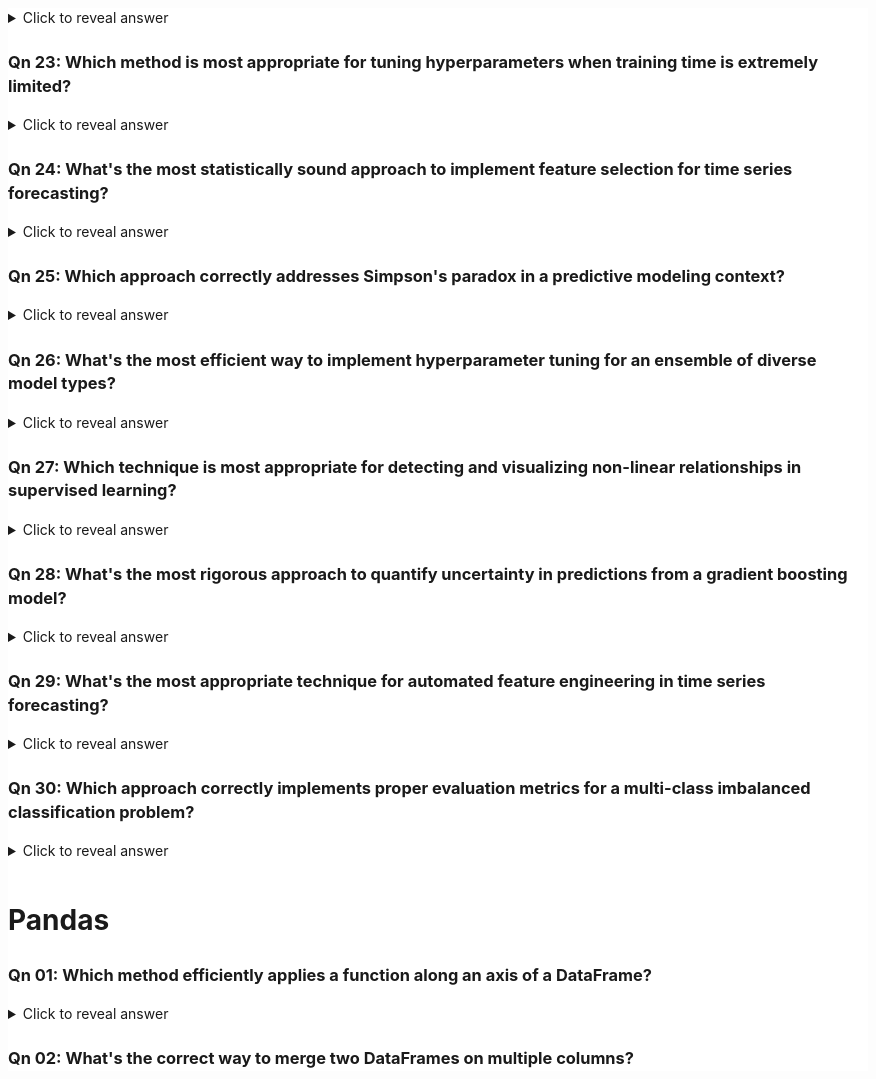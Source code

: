 <p><details><summary>Click to reveal answer</summary></details></p>

### Qn 23: Which method is most appropriate for tuning hyperparameters when training time is extremely limited?

<p><details><summary>Click to reveal answer</summary></details></p>

### Qn 24: What's the most statistically sound approach to implement feature selection for time series forecasting?

<p><details><summary>Click to reveal answer</summary></details></p>

### Qn 25: Which approach correctly addresses Simpson's paradox in a predictive modeling context?

<p><details><summary>Click to reveal answer</summary></details></p>

### Qn 26: What's the most efficient way to implement hyperparameter tuning for an ensemble of diverse model types?

<p><details><summary>Click to reveal answer</summary></details></p>

### Qn 27: Which technique is most appropriate for detecting and visualizing non-linear relationships in supervised learning?

<p><details><summary>Click to reveal answer</summary></details></p>

### Qn 28: What's the most rigorous approach to quantify uncertainty in predictions from a gradient boosting model?

<p><details><summary>Click to reveal answer</summary></details></p>

### Qn 29: What's the most appropriate technique for automated feature engineering in time series forecasting?

<p><details><summary>Click to reveal answer</summary></details></p>

### Qn 30: Which approach correctly implements proper evaluation metrics for a multi-class imbalanced classification problem?

<p><details><summary>Click to reveal answer</summary></details></p>


# Pandas

### Qn 01: Which method efficiently applies a function along an axis of a DataFrame?

<p><details><summary>Click to reveal answer</summary></details></p>

### Qn 02: What's the correct way to merge two DataFrames on multiple columns?
